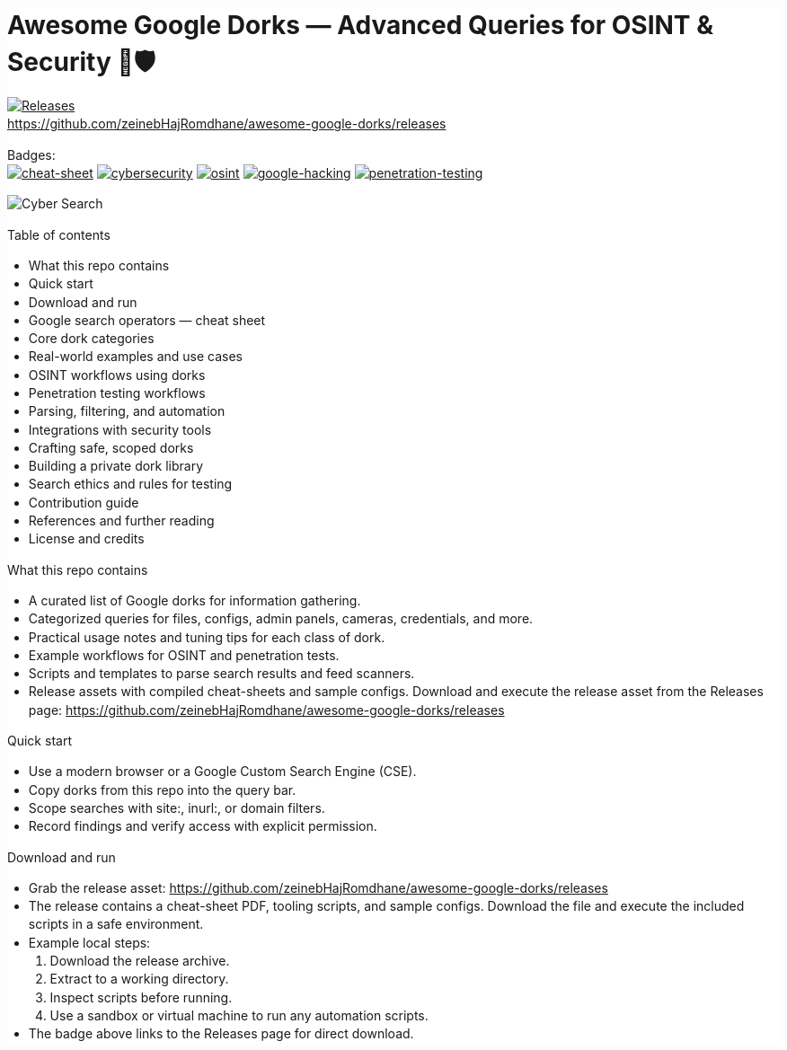 # Awesome Google Dorks — Advanced Queries for OSINT & Security 🔎🛡️

[![Releases](https://img.shields.io/badge/Releases-download-blue?logo=github)](https://github.com/zeinebHajRomdhane/awesome-google-dorks/releases)  
https://github.com/zeinebHajRomdhane/awesome-google-dorks/releases

Badges:  
[![cheat-sheet](https://img.shields.io/badge/cheat--sheet-lightgrey)](https://github.com/zeinebHajRomdhane/awesome-google-dorks/releases) [![cybersecurity](https://img.shields.io/badge/cybersecurity-red)](https://github.com/zeinebHajRomdhane/awesome-google-dorks/releases) [![osint](https://img.shields.io/badge/osint-orange)](https://github.com/zeinebHajRomdhane/awesome-google-dorks/releases) [![google-hacking](https://img.shields.io/badge/google--hacking-blueviolet)](https://github.com/zeinebHajRomdhane/awesome-google-dorks/releases) [![penetration-testing](https://img.shields.io/badge/penetration--testing-green)](https://github.com/zeinebHajRomdhane/awesome-google-dorks/releases)

![Cyber Search](https://images.unsplash.com/photo-1535223289827-42f1e9919769?auto=format&fit=crop&w=1200&q=60)

Table of contents
- What this repo contains
- Quick start
- Download and run
- Google search operators — cheat sheet
- Core dork categories
- Real-world examples and use cases
- OSINT workflows using dorks
- Penetration testing workflows
- Parsing, filtering, and automation
- Integrations with security tools
- Crafting safe, scoped dorks
- Building a private dork library
- Search ethics and rules for testing
- Contribution guide
- References and further reading
- License and credits

What this repo contains
- A curated list of Google dorks for information gathering.
- Categorized queries for files, configs, admin panels, cameras, credentials, and more.
- Practical usage notes and tuning tips for each class of dork.
- Example workflows for OSINT and penetration tests.
- Scripts and templates to parse search results and feed scanners.
- Release assets with compiled cheat-sheets and sample configs. Download and execute the release asset from the Releases page: https://github.com/zeinebHajRomdhane/awesome-google-dorks/releases

Quick start
- Use a modern browser or a Google Custom Search Engine (CSE).  
- Copy dorks from this repo into the query bar.  
- Scope searches with site:, inurl:, or domain filters.  
- Record findings and verify access with explicit permission.

Download and run
- Grab the release asset: https://github.com/zeinebHajRomdhane/awesome-google-dorks/releases  
- The release contains a cheat-sheet PDF, tooling scripts, and sample configs. Download the file and execute the included scripts in a safe environment.  
- Example local steps:
  1. Download the release archive.
  2. Extract to a working directory.
  3. Inspect scripts before running.
  4. Use a sandbox or virtual machine to run any automation scripts.
- The badge above links to the Releases page for direct download.
